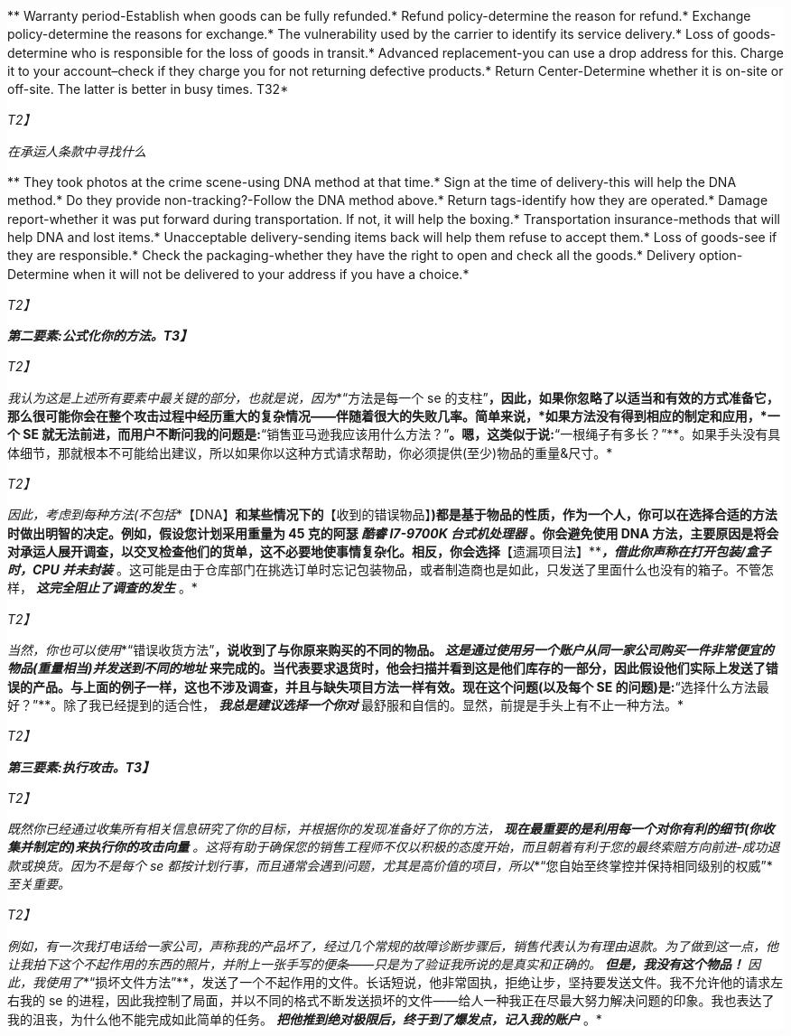 **   Warranty period-Establish when goods can be fully refunded.*   Refund policy-determine the reason for refund.*   Exchange policy-determine the reasons for exchange.*   The vulnerability used by the carrier to identify its service delivery.*   Loss of goods-determine who is responsible for the loss of goods in transit.*   Advanced replacement-you can use a drop address for this. Charge it to your account–check if they charge you for not returning defective products.*   Return Center-Determine whether it is on-site or off-site. The latter is better in busy times. T32*

 *T2】*

*在承运人条款中寻找什么*

**   They took photos at the crime scene-using DNA method at that time.*   Sign at the time of delivery-this will help the DNA method.*   Do they provide non-tracking?-Follow the DNA method above.*   Return tags-identify how they are operated.*   Damage report-whether it was put forward during transportation. If not, it will help the boxing.*   Transportation insurance-methods that will help DNA and lost items.*   Unacceptable delivery-sending items back will help them refuse to accept them.*   Loss of goods-see if they are responsible.*   Check the packaging-whether they have the right to open and check all the goods.*   Delivery option-Determine when it will not be delivered to your address if you have a choice.*

 *T2】*

***第二要素:公式化你的方法。T3】***

 *T2】*

*我认为这是上述所有要素中最关键的部分，也就是说，因为**“方法是每一个 se 的支柱”**，因此，如果你忽略了以适当和有效的方式准备它，那么很可能你会在整个攻击过程中经历重大的复杂情况——伴随着很大的失败几率。简单来说，*如果方法没有得到相应的制定和应用，*一个 SE 就无法前进，而用户不断问我的问题是:**“销售亚马逊我应该用什么方法？”**。嗯，这类似于说:**“一根绳子有多长？”**。如果手头没有具体细节，那就根本不可能给出建议，所以如果你以这种方式请求帮助，你必须提供(至少)物品的重量&尺寸。*

 *T2】*

*因此，考虑到每种方法(不包括**【DNA】**和某些情况下的**【收到的错误物品】**)都是基于物品的性质，作为一个人，你可以在选择合适的方法时做出明智的决定。例如，假设您计划采用重量为 45 克的阿瑟 ***酷睿 I7-9700K 台式机处理器*** 。你会避免使用 DNA 方法，主要原因是将会对承运人展开调查，以交叉检查他们的货单，这不必要地使事情复杂化。相反，你会选择**【遗漏项目法】*****，借此你声称在打开包装/盒子时，CPU 并未封装*** 。这可能是由于仓库部门在挑选订单时忘记包装物品，或者制造商也是如此，只发送了里面什么也没有的箱子。不管怎样， ***这完全阻止了调查的发生*** 。*

 *T2】*

*当然，你也可以使用**“错误收货方法”**，说收到了与你原来购买的不同的物品。 ***这是通过使用另一个账户从同一家公司购买一件非常便宜的物品(重量相当)并发送到不同的地址*** 来完成的。当代表要求退货时，他会扫描并看到这是他们库存的一部分，因此假设他们实际上发送了错误的产品。与上面的例子一样，这也不涉及调查，并且与缺失项目方法一样有效。现在这个问题(以及每个 SE 的问题)是:**“选择什么方法最好？”**。除了我已经提到的适合性， ***我总是建议选择一个你对*** 最舒服和自信的。显然，前提是手头上有不止一种方法。*

 *T2】*

***第三要素:执行攻击。T3】***

 *T2】*

*既然你已经通过收集所有相关信息研究了你的目标，并根据你的发现准备好了你的方法， ***现在最重要的是利用每一个对你有利的细节(你收集并制定的)来执行你的攻击向量*** 。这将有助于确保您的销售工程师不仅以积极的态度开始，而且朝着有利于您的最终索赔方向前进-成功退款或换货。因为不是每个 se 都按计划行事，而且通常会遇到问题，尤其是高价值的项目，所以**“您自始至终掌控并保持相同级别的权威”**至关重要。*

 *T2】*

*例如，有一次我打电话给一家公司，声称我的产品坏了，经过几个常规的故障诊断步骤后，销售代表认为有理由退款。为了做到这一点，他让我拍下这个不起作用的东西的照片，并附上一张手写的便条——只是为了验证我所说的是真实和正确的。 ***但是，我没有这个物品！*** 因此，我使用了**“损坏文件方法”**，发送了一个不起作用的文件。长话短说，他非常固执，拒绝让步，坚持要发送文件。我不允许他的请求左右我的 se 的进程，因此我控制了局面，并以不同的格式不断发送损坏的文件——给人一种我正在尽最大努力解决问题的印象。我也表达了我的沮丧，为什么他不能完成如此简单的任务。 ***把他推到绝对极限后，终于到了爆发点，记入我的账户*** 。*
